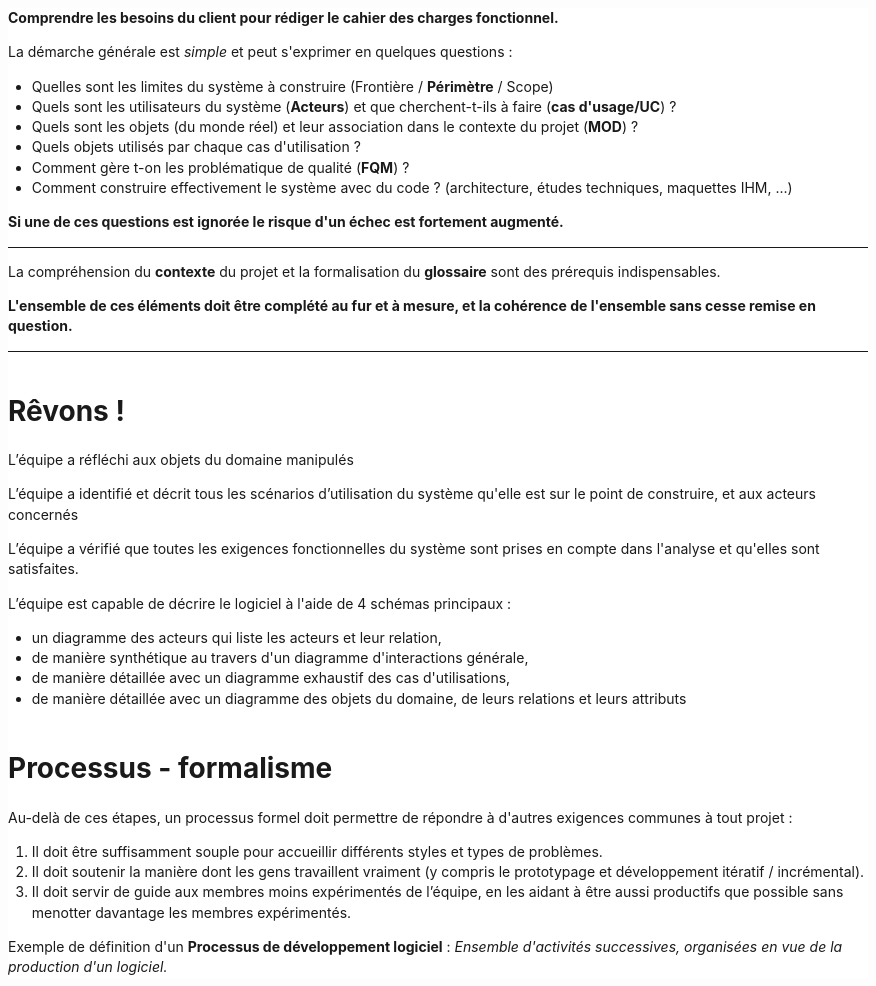 **Comprendre les besoins du client pour rédiger le cahier des charges fonctionnel.**

La démarche générale est *simple* et peut s'exprimer en quelques questions :

* Quelles sont les limites du système à construire (Frontière / **Périmètre** / Scope)
* Quels sont les utilisateurs du système (**Acteurs**) et que cherchent-t-ils à faire (**cas d'usage/UC**) ?
* Quels sont les objets (du monde réel) et leur association dans le contexte du projet (**MOD**) ?
* Quels objets utilisés par chaque cas d'utilisation ?
* Comment gère t-on les problématique de qualité (**FQM**) ?
* Comment construire effectivement le système avec du code ? (architecture, études techniques, maquettes IHM, ...)

**Si une de ces questions est ignorée le risque d'un échec est fortement augmenté.**

----------------------------------

La compréhension du **contexte** du projet et la formalisation du **glossaire** sont des prérequis indispensables.

**L'ensemble de ces éléments doit être complété au fur et à mesure, et la cohérence de l'ensemble sans cesse remise en question.**

------------------

# Rêvons !

L’équipe a réfléchi aux objets du domaine manipulés

L’équipe a identifié et décrit tous les scénarios d’utilisation du système qu'elle est sur le point de construire, et aux acteurs concernés

L’équipe a vérifié que toutes les exigences fonctionnelles du système sont prises en compte dans l'analyse et qu'elles sont satisfaites.

L’équipe est capable de décrire le logiciel à l'aide de 4 schémas principaux : 

- un diagramme des acteurs qui liste les acteurs et leur relation,
- de manière synthétique au travers d'un diagramme d'interactions générale, 
- de manière détaillée avec un diagramme exhaustif des cas d'utilisations,
- de manière détaillée avec un diagramme des objets du domaine, de leurs relations et leurs attributs


# Processus - formalisme

Au-delà de ces étapes, un processus formel doit permettre de répondre à d'autres exigences communes à tout projet :

1. Il doit être suffisamment souple pour accueillir différents styles et types de problèmes.
2. Il doit soutenir la manière dont les gens travaillent vraiment (y compris le prototypage et développement itératif / incrémental).
3. Il doit servir de guide aux membres moins expérimentés de l’équipe, en les aidant à être aussi productifs que possible sans menotter davantage les membres expérimentés.

Exemple de définition d'un **Processus de développement logiciel** : *Ensemble d'activités successives, organisées en vue de la production d'un logiciel.*
